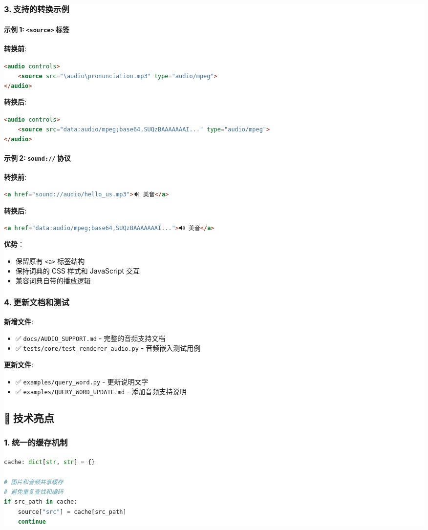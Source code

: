 ### 3. 支持的转换示例

#### 示例 1: `<source>` 标签

**转换前**:
```html
<audio controls>
    <source src="\audio\pronunciation.mp3" type="audio/mpeg">
</audio>
```

**转换后**:
```html
<audio controls>
    <source src="data:audio/mpeg;base64,SUQzBAAAAAAAI..." type="audio/mpeg">
</audio>
```

#### 示例 2: `sound://` 协议

**转换前**:
```html
<a href="sound://audio/hello_us.mp3">🔊 美音</a>
```

**转换后**:
```html
<a href="data:audio/mpeg;base64,SUQzBAAAAAAAI...">🔊 美音</a>
```

**优势**：
- 保留原有 `<a>` 标签结构
- 保持词典的 CSS 样式和 JavaScript 交互
- 兼容词典自带的播放逻辑

### 4. 更新文档和测试

**新增文件**:
- ✅ `docs/AUDIO_SUPPORT.md` - 完整的音频支持文档
- ✅ `tests/core/test_renderer_audio.py` - 音频嵌入测试用例

**更新文件**:
- ✅ `examples/query_word.py` - 更新说明文字
- ✅ `examples/QUERY_WORD_UPDATE.md` - 添加音频支持说明

## 🎨 技术亮点

### 1. 统一的缓存机制

```python
cache: dict[str, str] = {}

# 图片和音频共享缓存
# 避免重复查找和编码
if src_path in cache:
    source["src"] = cache[src_path]
    continue
```
